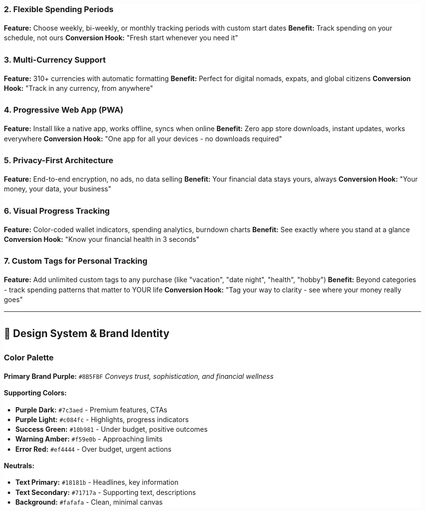 ### 2. Flexible Spending Periods
**Feature:** Choose weekly, bi-weekly, or monthly tracking periods with custom start dates
**Benefit:** Track spending on your schedule, not ours
**Conversion Hook:** "Fresh start whenever you need it"

### 3. Multi-Currency Support
**Feature:** 310+ currencies with automatic formatting
**Benefit:** Perfect for digital nomads, expats, and global citizens
**Conversion Hook:** "Track in any currency, from anywhere"

### 4. Progressive Web App (PWA)
**Feature:** Install like a native app, works offline, syncs when online
**Benefit:** Zero app store downloads, instant updates, works everywhere
**Conversion Hook:** "One app for all your devices - no downloads required"

### 5. Privacy-First Architecture
**Feature:** End-to-end encryption, no ads, no data selling
**Benefit:** Your financial data stays yours, always
**Conversion Hook:** "Your money, your data, your business"

### 6. Visual Progress Tracking
**Feature:** Color-coded wallet indicators, spending analytics, burndown charts
**Benefit:** See exactly where you stand at a glance
**Conversion Hook:** "Know your financial health in 3 seconds"

### 7. Custom Tags for Personal Tracking
**Feature:** Add unlimited custom tags to any purchase (like "vacation", "date night", "health", "hobby")
**Benefit:** Beyond categories - track spending patterns that matter to YOUR life
**Conversion Hook:** "Tag your way to clarity - see where your money really goes"

---

## 🎨 Design System & Brand Identity

### Color Palette

**Primary Brand Purple:** `#8B5FBF`
*Conveys trust, sophistication, and financial wellness*

**Supporting Colors:**
- **Purple Dark:** `#7c3aed` - Premium features, CTAs
- **Purple Light:** `#c084fc` - Highlights, progress indicators
- **Success Green:** `#10b981` - Under budget, positive outcomes
- **Warning Amber:** `#f59e0b` - Approaching limits
- **Error Red:** `#ef4444` - Over budget, urgent actions

**Neutrals:**
- **Text Primary:** `#18181b` - Headlines, key information
- **Text Secondary:** `#71717a` - Supporting text, descriptions
- **Background:** `#fafafa` - Clean, minimal canvas
